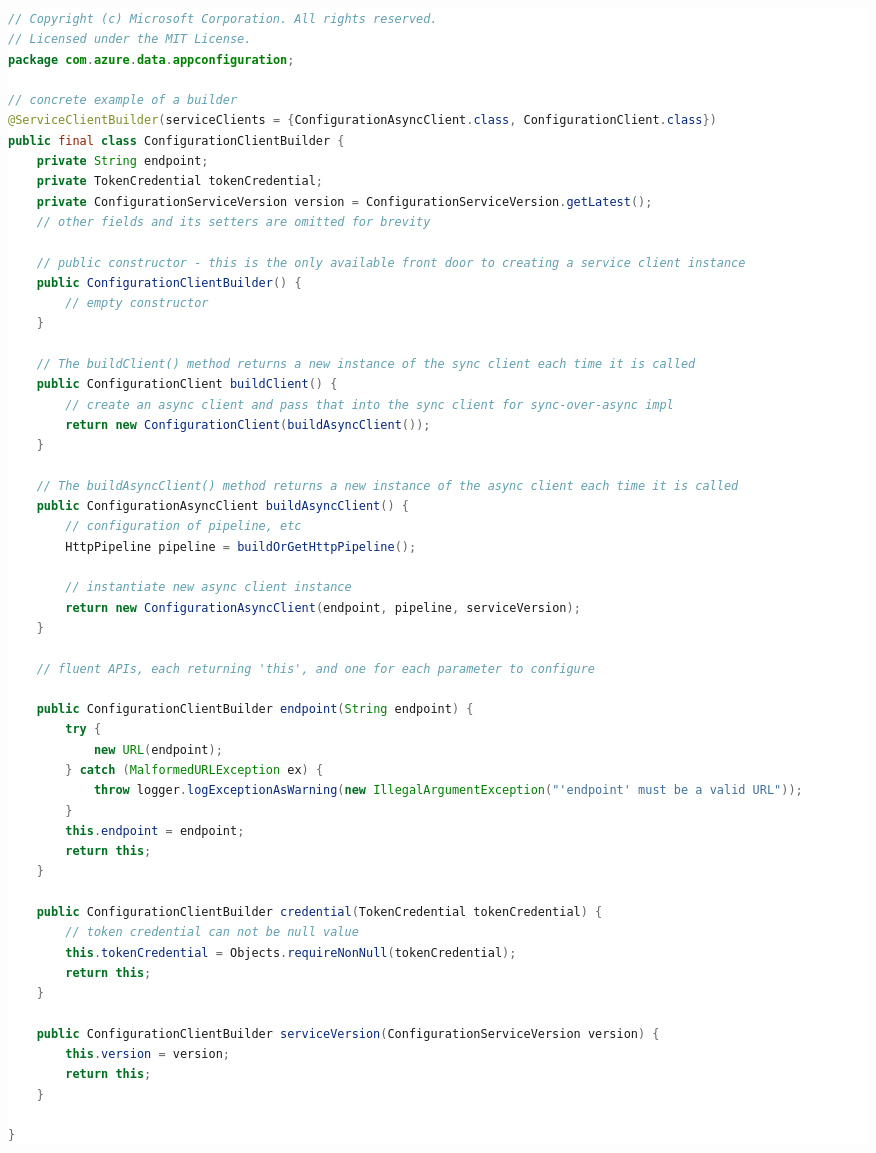 ```java
// Copyright (c) Microsoft Corporation. All rights reserved.
// Licensed under the MIT License.
package com.azure.data.appconfiguration;

// concrete example of a builder
@ServiceClientBuilder(serviceClients = {ConfigurationAsyncClient.class, ConfigurationClient.class})
public final class ConfigurationClientBuilder {
    private String endpoint;
    private TokenCredential tokenCredential;
    private ConfigurationServiceVersion version = ConfigurationServiceVersion.getLatest();
    // other fields and its setters are omitted for brevity

    // public constructor - this is the only available front door to creating a service client instance
    public ConfigurationClientBuilder() {
        // empty constructor
    }

    // The buildClient() method returns a new instance of the sync client each time it is called
    public ConfigurationClient buildClient() {
        // create an async client and pass that into the sync client for sync-over-async impl
        return new ConfigurationClient(buildAsyncClient());
    }

    // The buildAsyncClient() method returns a new instance of the async client each time it is called
    public ConfigurationAsyncClient buildAsyncClient() {
        // configuration of pipeline, etc
        HttpPipeline pipeline = buildOrGetHttpPipeline();

        // instantiate new async client instance
        return new ConfigurationAsyncClient(endpoint, pipeline, serviceVersion);
    }

    // fluent APIs, each returning 'this', and one for each parameter to configure

    public ConfigurationClientBuilder endpoint(String endpoint) {
        try {
            new URL(endpoint);
        } catch (MalformedURLException ex) {
            throw logger.logExceptionAsWarning(new IllegalArgumentException("'endpoint' must be a valid URL"));
        }
        this.endpoint = endpoint;
        return this;
    }

    public ConfigurationClientBuilder credential(TokenCredential tokenCredential) {
        // token credential can not be null value
        this.tokenCredential = Objects.requireNonNull(tokenCredential);
        return this;
    }

    public ConfigurationClientBuilder serviceVersion(ConfigurationServiceVersion version) {
        this.version = version;
        return this;
    }

}
```

